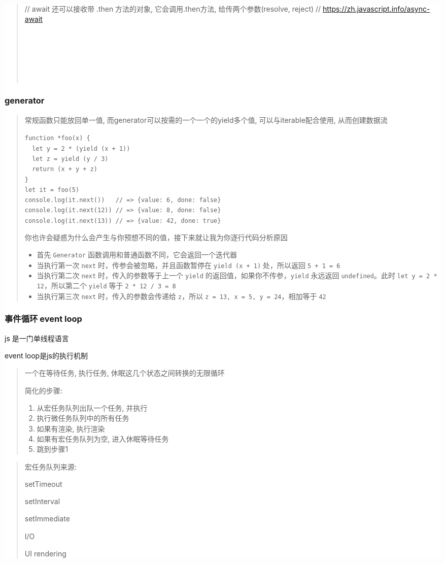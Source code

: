 > // await 还可以接收带 .then 方法的对象, 它会调用.then方法, 给传两个参数(resolve, reject)
> // https://zh.javascript.info/async-await
> ```
>
> 
>
> 
>
> 



### generator

> 常规函数只能放回单一值, 而generator可以按需的一个一个的yield多个值, 可以与iterable配合使用, 从而创建数据流
>
> ```
> function *foo(x) {
>   let y = 2 * (yield (x + 1))
>   let z = yield (y / 3)
>   return (x + y + z)
> }
> let it = foo(5)
> console.log(it.next())   // => {value: 6, done: false}
> console.log(it.next(12)) // => {value: 8, done: false}
> console.log(it.next(13)) // => {value: 42, done: true}
> ```
>
> 你也许会疑惑为什么会产生与你预想不同的值，接下来就让我为你逐行代码分析原因
>
> - 首先 `Generator` 函数调用和普通函数不同，它会返回一个迭代器
> - 当执行第一次 `next` 时，传参会被忽略，并且函数暂停在 `yield (x + 1)` 处，所以返回 `5 + 1 = 6`
> - 当执行第二次 `next` 时，传入的参数等于上一个 `yield` 的返回值，如果你不传参，`yield` 永远返回 `undefined`。此时 `let y = 2 * 12`，所以第二个 `yield` 等于 `2 * 12 / 3 = 8`
> - 当执行第三次 `next` 时，传入的参数会传递给 `z`，所以 `z = 13, x = 5, y = 24`，相加等于 `42`



### 事件循环 event loop

js 是一门单线程语言

event loop是js的执行机制

> 一个在等待任务, 执行任务, 休眠这几个状态之间转换的无限循环
>
> 简化的步骤: 
>
> 1. 从宏任务队列出队一个任务, 并执行
> 2. 执行微任务队列中的所有任务
> 3. 如果有渲染, 执行渲染
> 4. 如果有宏任务队列为空, 进入休眠等待任务
> 5. 跳到步骤1

> 宏任务队列来源:
>
> setTimeout
>
> setInterval
>
> setImmediate
>
> I/O
>
> UI rendering
